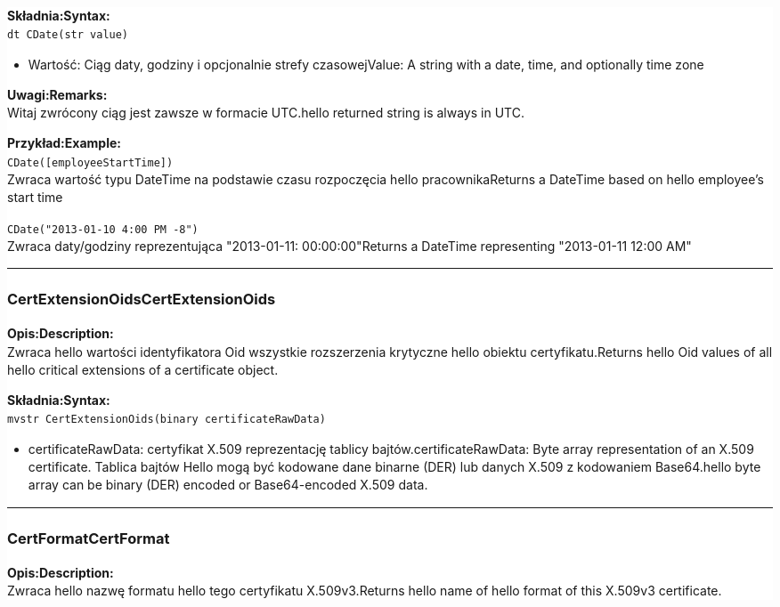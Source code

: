 <span data-ttu-id="e97e0-253">**Składnia:**</span><span class="sxs-lookup"><span data-stu-id="e97e0-253">**Syntax:**</span></span>  
`dt CDate(str value)`

* <span data-ttu-id="e97e0-254">Wartość: Ciąg daty, godziny i opcjonalnie strefy czasowej</span><span class="sxs-lookup"><span data-stu-id="e97e0-254">Value: A string with a date, time, and optionally time zone</span></span>

<span data-ttu-id="e97e0-255">**Uwagi:**</span><span class="sxs-lookup"><span data-stu-id="e97e0-255">**Remarks:**</span></span>  
<span data-ttu-id="e97e0-256">Witaj zwrócony ciąg jest zawsze w formacie UTC.</span><span class="sxs-lookup"><span data-stu-id="e97e0-256">hello returned string is always in UTC.</span></span>

<span data-ttu-id="e97e0-257">**Przykład:**</span><span class="sxs-lookup"><span data-stu-id="e97e0-257">**Example:**</span></span>  
`CDate([employeeStartTime])`  
<span data-ttu-id="e97e0-258">Zwraca wartość typu DateTime na podstawie czasu rozpoczęcia hello pracownika</span><span class="sxs-lookup"><span data-stu-id="e97e0-258">Returns a DateTime based on hello employee’s start time</span></span>

`CDate("2013-01-10 4:00 PM -8")`  
<span data-ttu-id="e97e0-259">Zwraca daty/godziny reprezentująca "2013-01-11: 00:00:00"</span><span class="sxs-lookup"><span data-stu-id="e97e0-259">Returns a DateTime representing "2013-01-11 12:00 AM"</span></span>








- - -
### <a name="certextensionoids"></a><span data-ttu-id="e97e0-260">CertExtensionOids</span><span class="sxs-lookup"><span data-stu-id="e97e0-260">CertExtensionOids</span></span>
<span data-ttu-id="e97e0-261">**Opis:**</span><span class="sxs-lookup"><span data-stu-id="e97e0-261">**Description:**</span></span>  
<span data-ttu-id="e97e0-262">Zwraca hello wartości identyfikatora Oid wszystkie rozszerzenia krytyczne hello obiektu certyfikatu.</span><span class="sxs-lookup"><span data-stu-id="e97e0-262">Returns hello Oid values of all hello critical extensions of a certificate object.</span></span>

<span data-ttu-id="e97e0-263">**Składnia:**</span><span class="sxs-lookup"><span data-stu-id="e97e0-263">**Syntax:**</span></span>  
`mvstr CertExtensionOids(binary certificateRawData)`  
*   <span data-ttu-id="e97e0-264">certificateRawData: certyfikat X.509 reprezentację tablicy bajtów.</span><span class="sxs-lookup"><span data-stu-id="e97e0-264">certificateRawData: Byte array representation of an X.509 certificate.</span></span> <span data-ttu-id="e97e0-265">Tablica bajtów Hello mogą być kodowane dane binarne (DER) lub danych X.509 z kodowaniem Base64.</span><span class="sxs-lookup"><span data-stu-id="e97e0-265">hello byte array can be binary (DER) encoded or Base64-encoded X.509 data.</span></span>

- - -
### <a name="certformat"></a><span data-ttu-id="e97e0-266">CertFormat</span><span class="sxs-lookup"><span data-stu-id="e97e0-266">CertFormat</span></span>
<span data-ttu-id="e97e0-267">**Opis:**</span><span class="sxs-lookup"><span data-stu-id="e97e0-267">**Description:**</span></span>  
<span data-ttu-id="e97e0-268">Zwraca hello nazwę formatu hello tego certyfikatu X.509v3.</span><span class="sxs-lookup"><span data-stu-id="e97e0-268">Returns hello name of hello format of this X.509v3 certificate.</span></span>
